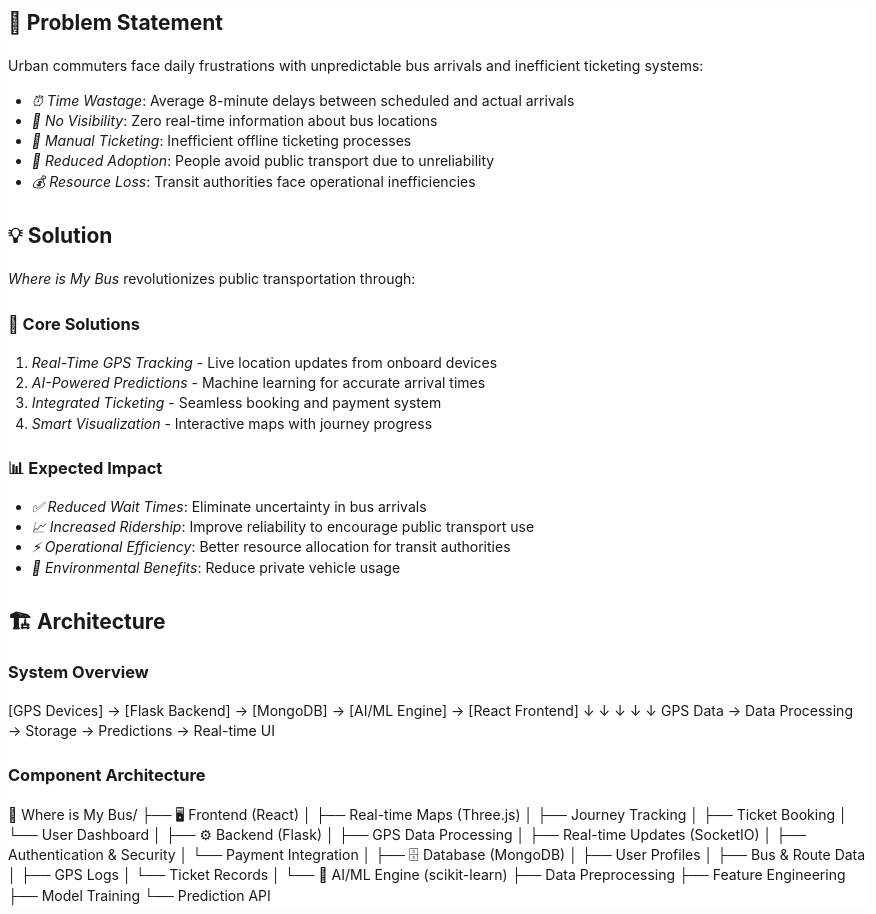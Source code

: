 ## 🎯 Problem Statement

Urban commuters face daily frustrations with unpredictable bus arrivals and inefficient ticketing systems:

- *⏰ Time Wastage*: Average 8-minute delays between scheduled and actual arrivals
- *📍 No Visibility*: Zero real-time information about bus locations
- *🎫 Manual Ticketing*: Inefficient offline ticketing processes
- *🚗 Reduced Adoption*: People avoid public transport due to unreliability
- *💰 Resource Loss*: Transit authorities face operational inefficiencies

## 💡 Solution

*Where is My Bus* revolutionizes public transportation through:

### 🎯 Core Solutions
1. *Real-Time GPS Tracking* - Live location updates from onboard devices
2. *AI-Powered Predictions* - Machine learning for accurate arrival times
3. *Integrated Ticketing* - Seamless booking and payment system
4. *Smart Visualization* - Interactive maps with journey progress

### 📊 Expected Impact
- *✅ Reduced Wait Times*: Eliminate uncertainty in bus arrivals
- *📈 Increased Ridership*: Improve reliability to encourage public transport use
- *⚡ Operational Efficiency*: Better resource allocation for transit authorities
- *🌱 Environmental Benefits*: Reduce private vehicle usage

## 🏗 Architecture

### System Overview

[GPS Devices] → [Flask Backend] → [MongoDB] → [AI/ML Engine] → [React Frontend]
       ↓              ↓              ↓            ↓              ↓
   GPS Data    → Data Processing → Storage → Predictions → Real-time UI


### Component Architecture


🚌 Where is My Bus/
├── 🖥  Frontend (React)
│   ├── Real-time Maps (Three.js)
│   ├── Journey Tracking
│   ├── Ticket Booking
│   └── User Dashboard
│
├── ⚙  Backend (Flask)
│   ├── GPS Data Processing
│   ├── Real-time Updates (SocketIO)
│   ├── Authentication & Security
│   └── Payment Integration
│
├── 🗄  Database (MongoDB)
│   ├── User Profiles
│   ├── Bus & Route Data
│   ├── GPS Logs
│   └── Ticket Records
│
└── 🤖 AI/ML Engine (scikit-learn)
    ├── Data Preprocessing
    ├── Feature Engineering
    ├── Model Training
    └── Prediction API
